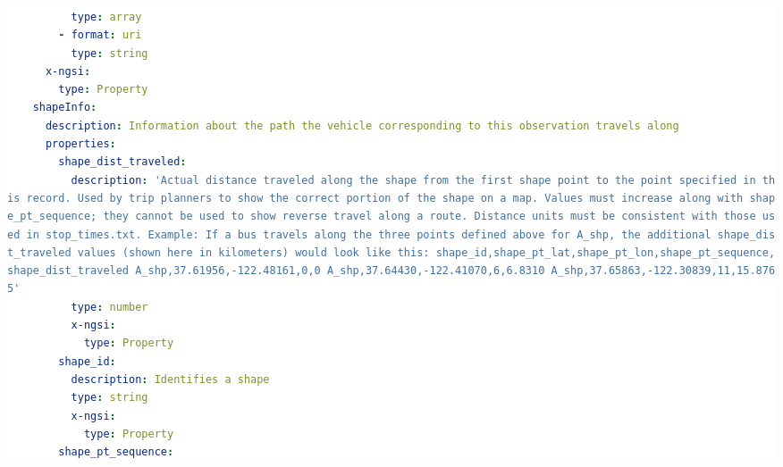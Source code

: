 ```yaml  
          type: array    
        - format: uri    
          type: string    
      x-ngsi:    
        type: Property    
    shapeInfo:    
      description: Information about the path the vehicle corresponding to this observation travels along    
      properties:    
        shape_dist_traveled:    
          description: 'Actual distance traveled along the shape from the first shape point to the point specified in this record. Used by trip planners to show the correct portion of the shape on a map. Values must increase along with shape_pt_sequence; they cannot be used to show reverse travel along a route. Distance units must be consistent with those used in stop_times.txt. Example: If a bus travels along the three points defined above for A_shp, the additional shape_dist_traveled values (shown here in kilometers) would look like this: shape_id,shape_pt_lat,shape_pt_lon,shape_pt_sequence,shape_dist_traveled A_shp,37.61956,-122.48161,0,0 A_shp,37.64430,-122.41070,6,6.8310 A_shp,37.65863,-122.30839,11,15.8765'    
          type: number    
          x-ngsi:    
            type: Property    
        shape_id:    
          description: Identifies a shape    
          type: string    
          x-ngsi:    
            type: Property    
        shape_pt_sequence:    
